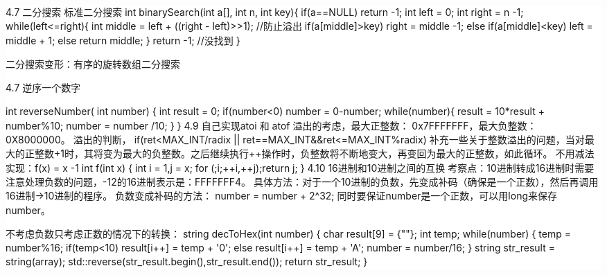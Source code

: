 4.7  二分搜索
标准二分搜索
int binarySearch(int a[], int n, int key){
	if(a==NULL)
		return -1;
	int left   = 0;
	int right = n -1;
while(left<=right){
	int middle = left + ((right - left)>>1);    //防止溢出
	if(a[middle]>key)
		right = middle -1;
	else if(a[middle]<key)
		left = middle + 1;
	else
		return middle;
} 
return -1; //没找到
}

二分搜索变形：有序的旋转数组二分搜索

4.7  逆序一个数字

int reverseNumber( int number)
{
	int result = 0;
if(number<0) number = 0-number;
while(number){
	result = 10*result + number%10;
	number = number /10;
}
}
4.9 自己实现atoi 和 atof
溢出的考虑，最大正整数： 0x7FFFFFFF，最大负整数：0X8000000。
溢出的判断， if(ret<MAX_INT/radix || ret==MAX_INT&&ret<=MAX_INT%radix)
补充一些关于整数溢出的问题，当对最大的正整数+1时，其将变为最大的负整数。之后继续执行++操作时，负整数将不断地变大，再变回为最大的正整数，如此循环。
不用减法实现：f(x) = x -1
int f(int x)
{
int i = 1,j = x;
for (;i;++i,++j);return j;
}
4.10 16进制和10进制之间的互换
考察点：10进制转成16进制时需要注意处理负数的问题，-12的16进制表示是：FFFFFFF4。
具体方法：对于一个10进制的负数，先变成补码（确保是一个正数），然后再调用16进制->10进制的程序。
负数变成补码的方法： number = number + 2^32; 同时要保证number是一个正数，可以用long来保存number。

不考虑负数只考虑正数的情况下的转换：
string decToHex(int number)
{
	char result[9] = {""};
	int temp;
while(number)
{
	temp = number%16;
	if(temp<10)
result[i++] = temp + '0';
else
 result[i++] = temp + 'A';
	number = number/16;
}
string str_result = string(array);
std::reverse(str_result.begin(),str_result.end());
return str_result;
}
